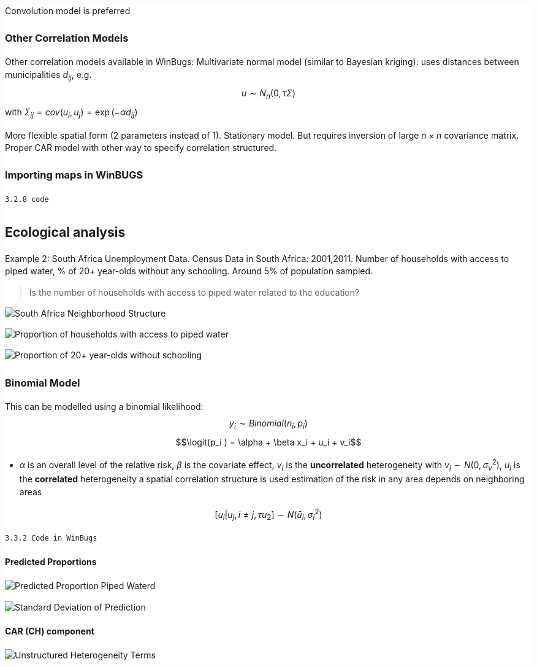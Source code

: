 Convolution model is preferred

### Other Correlation Models
Other correlation models available in WinBugs: Multivariate normal model (similar to Bayesian kriging): uses distances between municipalities $d_{ij}$, e.g.
$$u \sim N_n (0, \tau \Sigma)$$
with $\Sigma_{ij} = cov(u_i , u_j ) = \exp (−\alpha d_{ij} )$

More flexible spatial form (2 parameters instead of 1). Stationary model. But requires inversion of large $n \times n$ covariance matrix. Proper CAR model with other way to specify correlation structured.

### Importing maps in WinBUGS

    3.2.8 code

## Ecological analysis
Example 2: South Africa Unemployment Data. Census Data in South Africa: 2001,2011. Number of households with access to piped water, % of 20+ year-olds without any schooling. Around 5% of population sampled.
>Is the number of households with access to piped water related to the education?

![South Africa Neighborhood Structure](e9.png)

![Proportion of households with access to piped water](e10.png)

![Proportion of 20+ year-olds without schooling](r1.png)

### Binomial Model
This can be modelled using a binomial likelihood:
$$y_i ∼ Binomial(n_i , p_i )$$
$$\logit(p_i ) = \alpha + \beta x_i + u_i + v_i$$

- $\alpha$ is an overall level of the relative risk, $\beta$ is the covariate effect, $v_i$ is the __uncorrelated__ heterogeneity with $v_i \sim N (0, \sigma_v^2 )$, $u_i$ is the __correlated__ heterogeneity a spatial correlation structure is used estimation of the risk in any area depends on neighboring areas

$$[u_i |u_j , i\neq j, \tau u_2 ] \sim N ( \bar{u}_i , \sigma_i^2 ) $$

    3.3.2 Code in WinBugs

#### Predicted Proportions

![Predicted Proportion Piped Waterd](r2.png)

![Standard Deviation of Prediction](r3.png)

#### CAR (CH) component

![Unstructured Heterogeneity Terms](r4.png)
